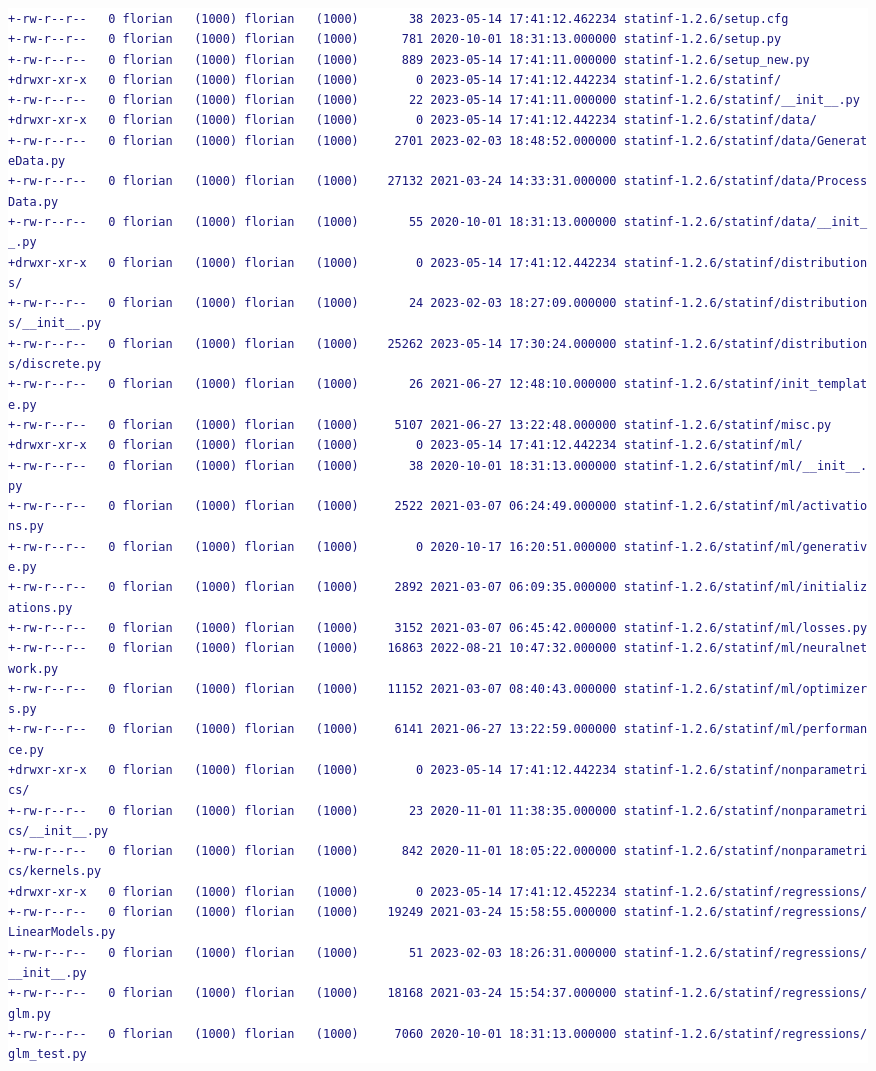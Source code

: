 ```diff
+-rw-r--r--   0 florian   (1000) florian   (1000)       38 2023-05-14 17:41:12.462234 statinf-1.2.6/setup.cfg
+-rw-r--r--   0 florian   (1000) florian   (1000)      781 2020-10-01 18:31:13.000000 statinf-1.2.6/setup.py
+-rw-r--r--   0 florian   (1000) florian   (1000)      889 2023-05-14 17:41:11.000000 statinf-1.2.6/setup_new.py
+drwxr-xr-x   0 florian   (1000) florian   (1000)        0 2023-05-14 17:41:12.442234 statinf-1.2.6/statinf/
+-rw-r--r--   0 florian   (1000) florian   (1000)       22 2023-05-14 17:41:11.000000 statinf-1.2.6/statinf/__init__.py
+drwxr-xr-x   0 florian   (1000) florian   (1000)        0 2023-05-14 17:41:12.442234 statinf-1.2.6/statinf/data/
+-rw-r--r--   0 florian   (1000) florian   (1000)     2701 2023-02-03 18:48:52.000000 statinf-1.2.6/statinf/data/GenerateData.py
+-rw-r--r--   0 florian   (1000) florian   (1000)    27132 2021-03-24 14:33:31.000000 statinf-1.2.6/statinf/data/ProcessData.py
+-rw-r--r--   0 florian   (1000) florian   (1000)       55 2020-10-01 18:31:13.000000 statinf-1.2.6/statinf/data/__init__.py
+drwxr-xr-x   0 florian   (1000) florian   (1000)        0 2023-05-14 17:41:12.442234 statinf-1.2.6/statinf/distributions/
+-rw-r--r--   0 florian   (1000) florian   (1000)       24 2023-02-03 18:27:09.000000 statinf-1.2.6/statinf/distributions/__init__.py
+-rw-r--r--   0 florian   (1000) florian   (1000)    25262 2023-05-14 17:30:24.000000 statinf-1.2.6/statinf/distributions/discrete.py
+-rw-r--r--   0 florian   (1000) florian   (1000)       26 2021-06-27 12:48:10.000000 statinf-1.2.6/statinf/init_template.py
+-rw-r--r--   0 florian   (1000) florian   (1000)     5107 2021-06-27 13:22:48.000000 statinf-1.2.6/statinf/misc.py
+drwxr-xr-x   0 florian   (1000) florian   (1000)        0 2023-05-14 17:41:12.442234 statinf-1.2.6/statinf/ml/
+-rw-r--r--   0 florian   (1000) florian   (1000)       38 2020-10-01 18:31:13.000000 statinf-1.2.6/statinf/ml/__init__.py
+-rw-r--r--   0 florian   (1000) florian   (1000)     2522 2021-03-07 06:24:49.000000 statinf-1.2.6/statinf/ml/activations.py
+-rw-r--r--   0 florian   (1000) florian   (1000)        0 2020-10-17 16:20:51.000000 statinf-1.2.6/statinf/ml/generative.py
+-rw-r--r--   0 florian   (1000) florian   (1000)     2892 2021-03-07 06:09:35.000000 statinf-1.2.6/statinf/ml/initializations.py
+-rw-r--r--   0 florian   (1000) florian   (1000)     3152 2021-03-07 06:45:42.000000 statinf-1.2.6/statinf/ml/losses.py
+-rw-r--r--   0 florian   (1000) florian   (1000)    16863 2022-08-21 10:47:32.000000 statinf-1.2.6/statinf/ml/neuralnetwork.py
+-rw-r--r--   0 florian   (1000) florian   (1000)    11152 2021-03-07 08:40:43.000000 statinf-1.2.6/statinf/ml/optimizers.py
+-rw-r--r--   0 florian   (1000) florian   (1000)     6141 2021-06-27 13:22:59.000000 statinf-1.2.6/statinf/ml/performance.py
+drwxr-xr-x   0 florian   (1000) florian   (1000)        0 2023-05-14 17:41:12.442234 statinf-1.2.6/statinf/nonparametrics/
+-rw-r--r--   0 florian   (1000) florian   (1000)       23 2020-11-01 11:38:35.000000 statinf-1.2.6/statinf/nonparametrics/__init__.py
+-rw-r--r--   0 florian   (1000) florian   (1000)      842 2020-11-01 18:05:22.000000 statinf-1.2.6/statinf/nonparametrics/kernels.py
+drwxr-xr-x   0 florian   (1000) florian   (1000)        0 2023-05-14 17:41:12.452234 statinf-1.2.6/statinf/regressions/
+-rw-r--r--   0 florian   (1000) florian   (1000)    19249 2021-03-24 15:58:55.000000 statinf-1.2.6/statinf/regressions/LinearModels.py
+-rw-r--r--   0 florian   (1000) florian   (1000)       51 2023-02-03 18:26:31.000000 statinf-1.2.6/statinf/regressions/__init__.py
+-rw-r--r--   0 florian   (1000) florian   (1000)    18168 2021-03-24 15:54:37.000000 statinf-1.2.6/statinf/regressions/glm.py
+-rw-r--r--   0 florian   (1000) florian   (1000)     7060 2020-10-01 18:31:13.000000 statinf-1.2.6/statinf/regressions/glm_test.py
```